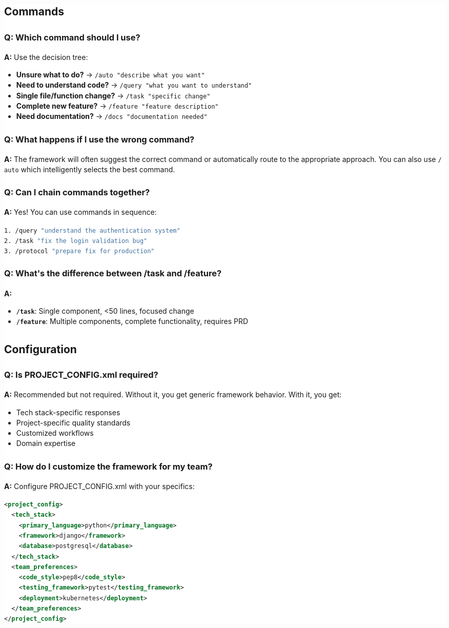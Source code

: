 ## Commands

### Q: Which command should I use?
**A:** Use the decision tree:
- **Unsure what to do?** → `/auto "describe what you want"`
- **Need to understand code?** → `/query "what you want to understand"`
- **Single file/function change?** → `/task "specific change"`
- **Complete new feature?** → `/feature "feature description"`
- **Need documentation?** → `/docs "documentation needed"`

### Q: What happens if I use the wrong command?
**A:** The framework will often suggest the correct command or automatically route to the appropriate approach. You can also use `/auto` which intelligently selects the best command.

### Q: Can I chain commands together?
**A:** Yes! You can use commands in sequence:
```bash
1. /query "understand the authentication system"
2. /task "fix the login validation bug"
3. /protocol "prepare fix for production"
```

### Q: What's the difference between /task and /feature?
**A:** 
- **`/task`**: Single component, <50 lines, focused change
- **`/feature`**: Multiple components, complete functionality, requires PRD

## Configuration

### Q: Is PROJECT_CONFIG.xml required?
**A:** Recommended but not required. Without it, you get generic framework behavior. With it, you get:
- Tech stack-specific responses
- Project-specific quality standards
- Customized workflows
- Domain expertise

### Q: How do I customize the framework for my team?
**A:** Configure PROJECT_CONFIG.xml with your specifics:
```xml
<project_config>
  <tech_stack>
    <primary_language>python</primary_language>
    <framework>django</framework>
    <database>postgresql</database>
  </tech_stack>
  <team_preferences>
    <code_style>pep8</code_style>
    <testing_framework>pytest</testing_framework>
    <deployment>kubernetes</deployment>
  </team_preferences>
</project_config>
```
